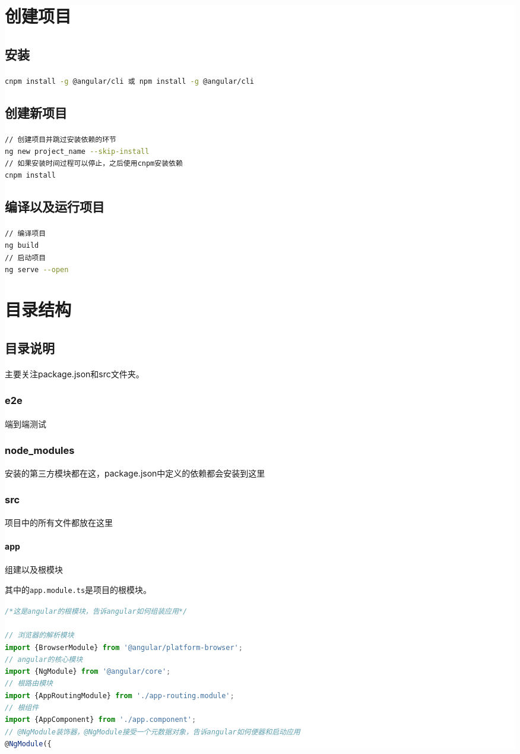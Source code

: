 # 创建项目

## 安装

```bash
cnpm install -g @angular/cli 或 npm install -g @angular/cli
```

## 创建新项目

```bash
// 创建项目并跳过安装依赖的环节
ng new project_name --skip-install
// 如果安装时间过程可以停止，之后使用cnpm安装依赖
cnpm install
```

## 编译以及运行项目

```bash
// 编译项目
ng build
// 启动项目
ng serve --open
```

# 目录结构

## 目录说明

主要关注package.json和src文件夹。

### e2e

端到端测试

### node_modules

安装的第三方模块都在这，package.json中定义的依赖都会安装到这里

### src

项目中的所有文件都放在这里

#### app

组建以及根模块

其中的`app.module.ts`是项目的根模块。

```typescript
/*这是angular的根模块，告诉angular如何组装应用*/

// 浏览器的解析模块
import {BrowserModule} from '@angular/platform-browser';
// angular的核心模块
import {NgModule} from '@angular/core';
// 根路由模块
import {AppRoutingModule} from './app-routing.module';
// 根组件
import {AppComponent} from './app.component';
// @NgModule装饰器，@NgModule接受一个元数据对象，告诉angular如何便器和启动应用
@NgModule({
```
